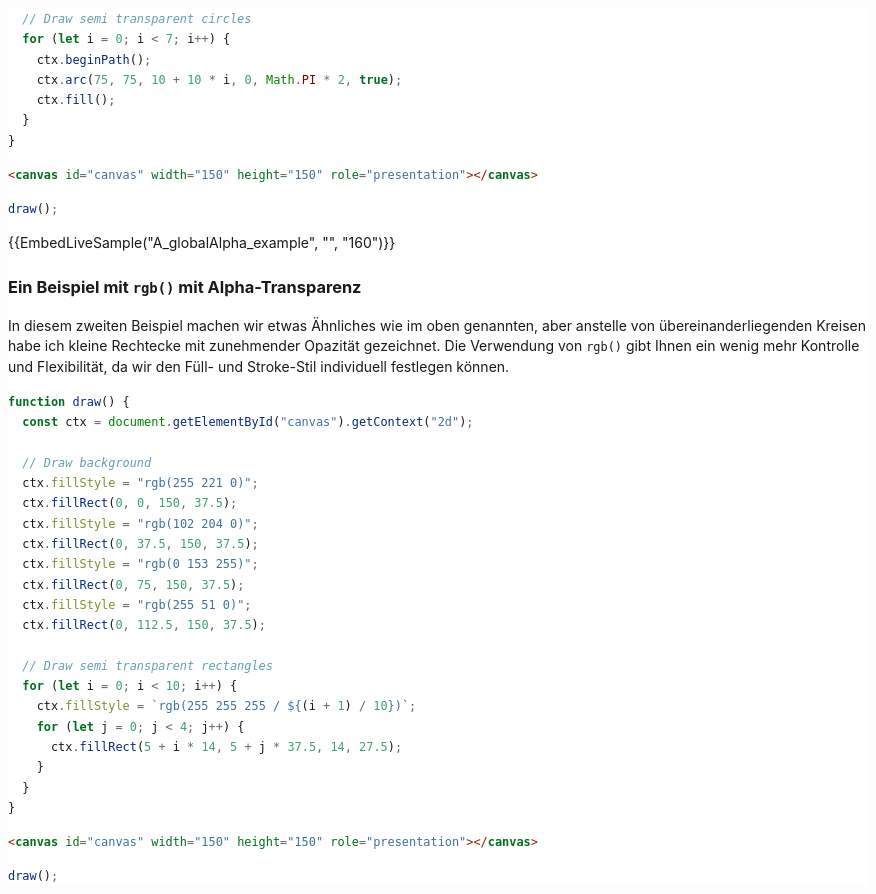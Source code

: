 ```js
  // Draw semi transparent circles
  for (let i = 0; i < 7; i++) {
    ctx.beginPath();
    ctx.arc(75, 75, 10 + 10 * i, 0, Math.PI * 2, true);
    ctx.fill();
  }
}
```

```html hidden
<canvas id="canvas" width="150" height="150" role="presentation"></canvas>
```

```js hidden
draw();
```

{{EmbedLiveSample("A_globalAlpha_example", "", "160")}}

### Ein Beispiel mit `rgb()` mit Alpha-Transparenz

In diesem zweiten Beispiel machen wir etwas Ähnliches wie im oben genannten, aber anstelle von übereinanderliegenden Kreisen habe ich kleine Rechtecke mit zunehmender Opazität gezeichnet. Die Verwendung von `rgb()` gibt Ihnen ein wenig mehr Kontrolle und Flexibilität, da wir den Füll- und Stroke-Stil individuell festlegen können.

```js
function draw() {
  const ctx = document.getElementById("canvas").getContext("2d");

  // Draw background
  ctx.fillStyle = "rgb(255 221 0)";
  ctx.fillRect(0, 0, 150, 37.5);
  ctx.fillStyle = "rgb(102 204 0)";
  ctx.fillRect(0, 37.5, 150, 37.5);
  ctx.fillStyle = "rgb(0 153 255)";
  ctx.fillRect(0, 75, 150, 37.5);
  ctx.fillStyle = "rgb(255 51 0)";
  ctx.fillRect(0, 112.5, 150, 37.5);

  // Draw semi transparent rectangles
  for (let i = 0; i < 10; i++) {
    ctx.fillStyle = `rgb(255 255 255 / ${(i + 1) / 10})`;
    for (let j = 0; j < 4; j++) {
      ctx.fillRect(5 + i * 14, 5 + j * 37.5, 14, 27.5);
    }
  }
}
```

```html hidden
<canvas id="canvas" width="150" height="150" role="presentation"></canvas>
```

```js hidden
draw();
```
